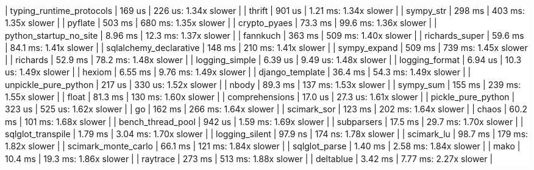 | typing_runtime_protocols   | 169 us                                                       | 226 us: 1.34x slower                                                         |
| thrift                     | 901 us                                                       | 1.21 ms: 1.34x slower                                                        |
| sympy_str                  | 298 ms                                                       | 403 ms: 1.35x slower                                                         |
| pyflate                    | 503 ms                                                       | 680 ms: 1.35x slower                                                         |
| crypto_pyaes               | 73.3 ms                                                      | 99.6 ms: 1.36x slower                                                        |
| python_startup_no_site     | 8.96 ms                                                      | 12.3 ms: 1.37x slower                                                        |
| fannkuch                   | 363 ms                                                       | 509 ms: 1.40x slower                                                         |
| richards_super             | 59.6 ms                                                      | 84.1 ms: 1.41x slower                                                        |
| sqlalchemy_declarative     | 148 ms                                                       | 210 ms: 1.41x slower                                                         |
| sympy_expand               | 509 ms                                                       | 739 ms: 1.45x slower                                                         |
| richards                   | 52.9 ms                                                      | 78.2 ms: 1.48x slower                                                        |
| logging_simple             | 6.39 us                                                      | 9.49 us: 1.48x slower                                                        |
| logging_format             | 6.94 us                                                      | 10.3 us: 1.49x slower                                                        |
| hexiom                     | 6.55 ms                                                      | 9.76 ms: 1.49x slower                                                        |
| django_template            | 36.4 ms                                                      | 54.3 ms: 1.49x slower                                                        |
| unpickle_pure_python       | 217 us                                                       | 330 us: 1.52x slower                                                         |
| nbody                      | 89.3 ms                                                      | 137 ms: 1.53x slower                                                         |
| sympy_sum                  | 155 ms                                                       | 239 ms: 1.55x slower                                                         |
| float                      | 81.3 ms                                                      | 130 ms: 1.60x slower                                                         |
| comprehensions             | 17.0 us                                                      | 27.3 us: 1.61x slower                                                        |
| pickle_pure_python         | 323 us                                                       | 525 us: 1.62x slower                                                         |
| go                         | 162 ms                                                       | 266 ms: 1.64x slower                                                         |
| scimark_sor                | 123 ms                                                       | 202 ms: 1.64x slower                                                         |
| chaos                      | 60.2 ms                                                      | 101 ms: 1.68x slower                                                         |
| bench_thread_pool          | 942 us                                                       | 1.59 ms: 1.69x slower                                                        |
| subparsers                 | 17.5 ms                                                      | 29.7 ms: 1.70x slower                                                        |
| sqlglot_transpile          | 1.79 ms                                                      | 3.04 ms: 1.70x slower                                                        |
| logging_silent             | 97.9 ns                                                      | 174 ns: 1.78x slower                                                         |
| scimark_lu                 | 98.7 ms                                                      | 179 ms: 1.82x slower                                                         |
| scimark_monte_carlo        | 66.1 ms                                                      | 121 ms: 1.84x slower                                                         |
| sqlglot_parse              | 1.40 ms                                                      | 2.58 ms: 1.84x slower                                                        |
| mako                       | 10.4 ms                                                      | 19.3 ms: 1.86x slower                                                        |
| raytrace                   | 273 ms                                                       | 513 ms: 1.88x slower                                                         |
| deltablue                  | 3.42 ms                                                      | 7.77 ms: 2.27x slower                                                        |